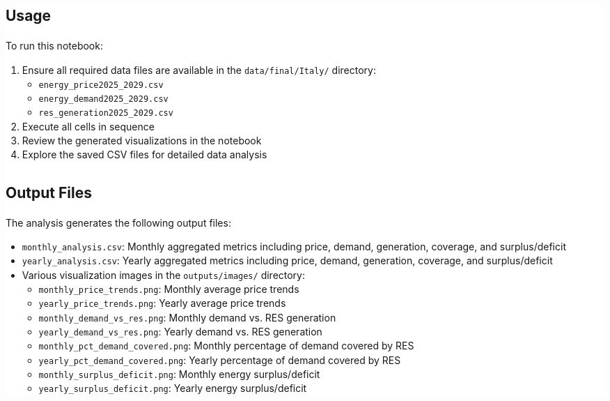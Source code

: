 ## Usage

To run this notebook:
1. Ensure all required data files are available in the `data/final/Italy/` directory:
   - `energy_price2025_2029.csv`
   - `energy_demand2025_2029.csv`
   - `res_generation2025_2029.csv`
2. Execute all cells in sequence
3. Review the generated visualizations in the notebook
4. Explore the saved CSV files for detailed data analysis

## Output Files

The analysis generates the following output files:
- `monthly_analysis.csv`: Monthly aggregated metrics including price, demand, generation, coverage, and surplus/deficit
- `yearly_analysis.csv`: Yearly aggregated metrics including price, demand, generation, coverage, and surplus/deficit
- Various visualization images in the `outputs/images/` directory:
  - `monthly_price_trends.png`: Monthly average price trends
  - `yearly_price_trends.png`: Yearly average price trends
  - `monthly_demand_vs_res.png`: Monthly demand vs. RES generation
  - `yearly_demand_vs_res.png`: Yearly demand vs. RES generation
  - `monthly_pct_demand_covered.png`: Monthly percentage of demand covered by RES
  - `yearly_pct_demand_covered.png`: Yearly percentage of demand covered by RES
  - `monthly_surplus_deficit.png`: Monthly energy surplus/deficit
  - `yearly_surplus_deficit.png`: Yearly energy surplus/deficit 